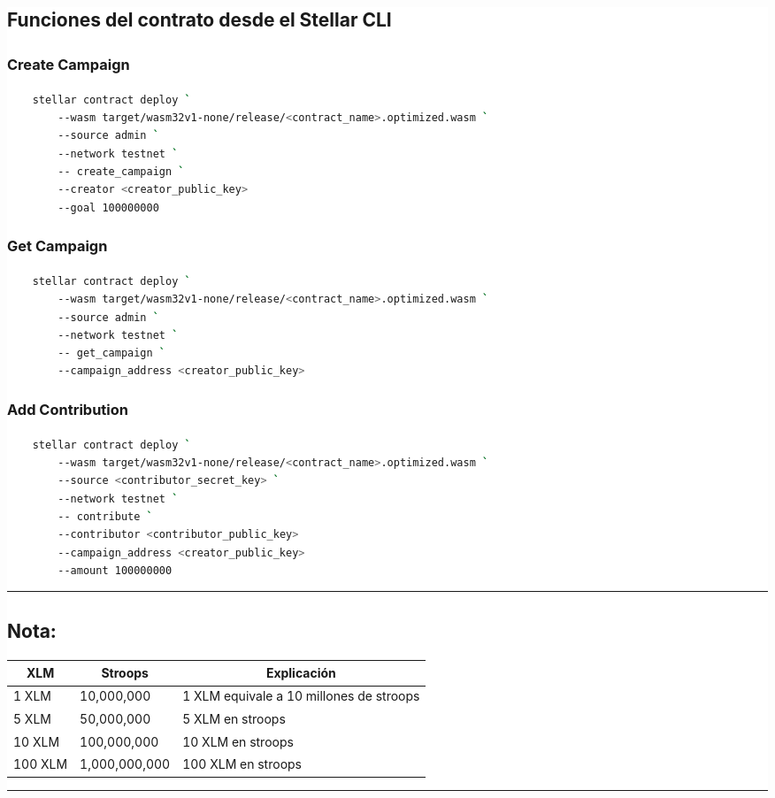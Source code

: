 
## Funciones del contrato desde el Stellar CLI

### Create Campaign

```bash
    stellar contract deploy `
        --wasm target/wasm32v1-none/release/<contract_name>.optimized.wasm `
        --source admin `
        --network testnet `
        -- create_campaign `
        --creator <creator_public_key>
        --goal 100000000
```

### Get Campaign

```bash
    stellar contract deploy `
        --wasm target/wasm32v1-none/release/<contract_name>.optimized.wasm `
        --source admin `
        --network testnet `
        -- get_campaign `
        --campaign_address <creator_public_key>
```

### Add Contribution

```bash
    stellar contract deploy `
        --wasm target/wasm32v1-none/release/<contract_name>.optimized.wasm `
        --source <contributor_secret_key> `
        --network testnet `
        -- contribute `
        --contributor <contributor_public_key>
        --campaign_address <creator_public_key>
        --amount 100000000
```

---

## Nota:

| XLM     | Stroops       | Explicación                             |
| ------- | ------------- | --------------------------------------- |
| 1 XLM   | 10,000,000    | 1 XLM equivale a 10 millones de stroops |
| 5 XLM   | 50,000,000    | 5 XLM en stroops                        |
| 10 XLM  | 100,000,000   | 10 XLM en stroops                       |
| 100 XLM | 1,000,000,000 | 100 XLM en stroops                      |

---